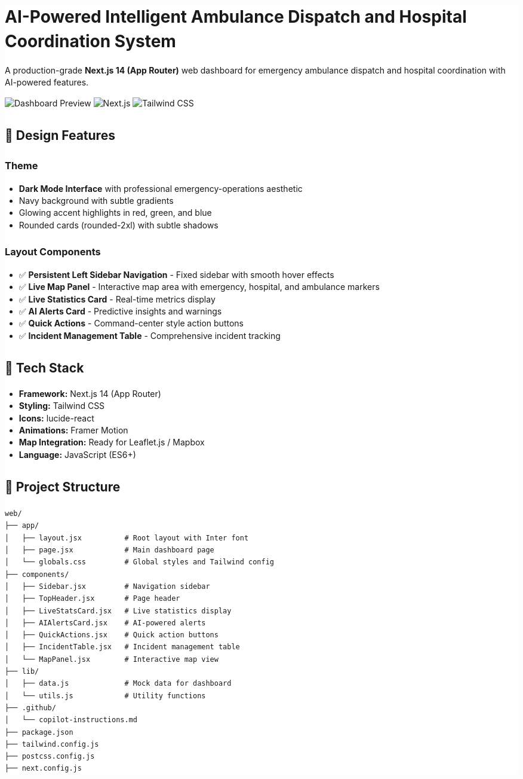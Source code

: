 # AI-Powered Intelligent Ambulance Dispatch and Hospital Coordination System

A production-grade **Next.js 14 (App Router)** web dashboard for emergency ambulance dispatch and hospital coordination with AI-powered features.

![Dashboard Preview](https://img.shields.io/badge/Status-Production%20Ready-success)
![Next.js](https://img.shields.io/badge/Next.js-14-black)
![Tailwind CSS](https://img.shields.io/badge/Tailwind-3.4-blue)

## 🎨 Design Features

### Theme
- **Dark Mode Interface** with professional emergency-operations aesthetic
- Navy background with subtle gradients
- Glowing accent highlights in red, green, and blue
- Rounded cards (rounded-2xl) with subtle shadows

### Layout Components
- ✅ **Persistent Left Sidebar Navigation** - Fixed sidebar with smooth hover effects
- ✅ **Live Map Panel** - Interactive map area with emergency, hospital, and ambulance markers
- ✅ **Live Statistics Card** - Real-time metrics display
- ✅ **AI Alerts Card** - Predictive insights and warnings
- ✅ **Quick Actions** - Command-center style action buttons
- ✅ **Incident Management Table** - Comprehensive incident tracking

## 🚀 Tech Stack

- **Framework:** Next.js 14 (App Router)
- **Styling:** Tailwind CSS
- **Icons:** lucide-react
- **Animations:** Framer Motion
- **Map Integration:** Ready for Leaflet.js / Mapbox
- **Language:** JavaScript (ES6+)

## 📁 Project Structure

```
web/
├── app/
│   ├── layout.jsx          # Root layout with Inter font
│   ├── page.jsx            # Main dashboard page
│   └── globals.css         # Global styles and Tailwind config
├── components/
│   ├── Sidebar.jsx         # Navigation sidebar
│   ├── TopHeader.jsx       # Page header
│   ├── LiveStatsCard.jsx   # Live statistics display
│   ├── AIAlertsCard.jsx    # AI-powered alerts
│   ├── QuickActions.jsx    # Quick action buttons
│   ├── IncidentTable.jsx   # Incident management table
│   └── MapPanel.jsx        # Interactive map view
├── lib/
│   ├── data.js             # Mock data for dashboard
│   └── utils.js            # Utility functions
├── .github/
│   └── copilot-instructions.md
├── package.json
├── tailwind.config.js
├── postcss.config.js
├── next.config.js
```